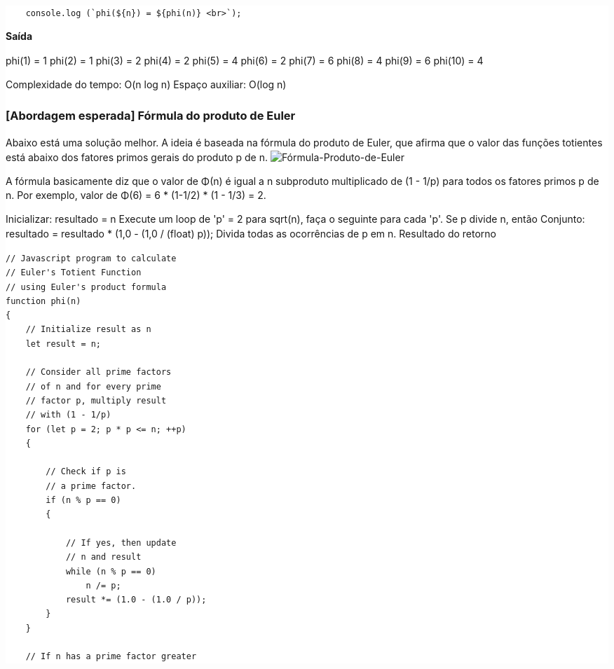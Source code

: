```
    console.log (`phi(${n}) = ${phi(n)} <br>`);
```


**Saída**

phi(1) = 1
phi(2) = 1
phi(3) = 2
phi(4) = 2
phi(5) = 4
phi(6) = 2
phi(7) = 6
phi(8) = 4
phi(9) = 6
phi(10) = 4

Complexidade do tempo: O(n log n)
Espaço auxiliar: O(log n)

### [Abordagem esperada] Fórmula do produto de Euler

Abaixo está uma solução melhor. A ideia é baseada na fórmula do produto de Euler, que afirma que o valor das funções totientes está abaixo dos fatores primos gerais do produto p de n.
![Fórmula-Produto-de-Euler](https://media.geeksforgeeks.org/wp-content/uploads/20240424121512/Euler's-Product-Formula.webp)

A fórmula basicamente diz que o valor de Φ(n) é igual a n subproduto multiplicado de (1 - 1/p) para todos os fatores primos p de n. Por exemplo, valor de Φ(6) = 6 * (1-1/2) * (1 - 1/3) = 2.

Inicializar: resultado = n 
Execute um loop de 'p' = 2 para sqrt(n), faça o seguinte para cada 'p'. 
Se p divide n, então 
Conjunto: resultado = resultado * (1,0 - (1,0 / (float) p)); 
Divida todas as ocorrências de p em n. 
Resultado do retorno
```
// Javascript program to calculate 
// Euler's Totient Function 
// using Euler's product formula
function phi(n)
{
    // Initialize result as n
    let result = n; 

    // Consider all prime factors
    // of n and for every prime
    // factor p, multiply result 
    // with (1 - 1/p)
    for (let p = 2; p * p <= n; ++p) 
    {
        
        // Check if p is
        // a prime factor.
        if (n % p == 0) 
        {
            
            // If yes, then update
            // n and result
            while (n % p == 0)
                n /= p;
            result *= (1.0 - (1.0 / p));
        }
    }

    // If n has a prime factor greater 
```